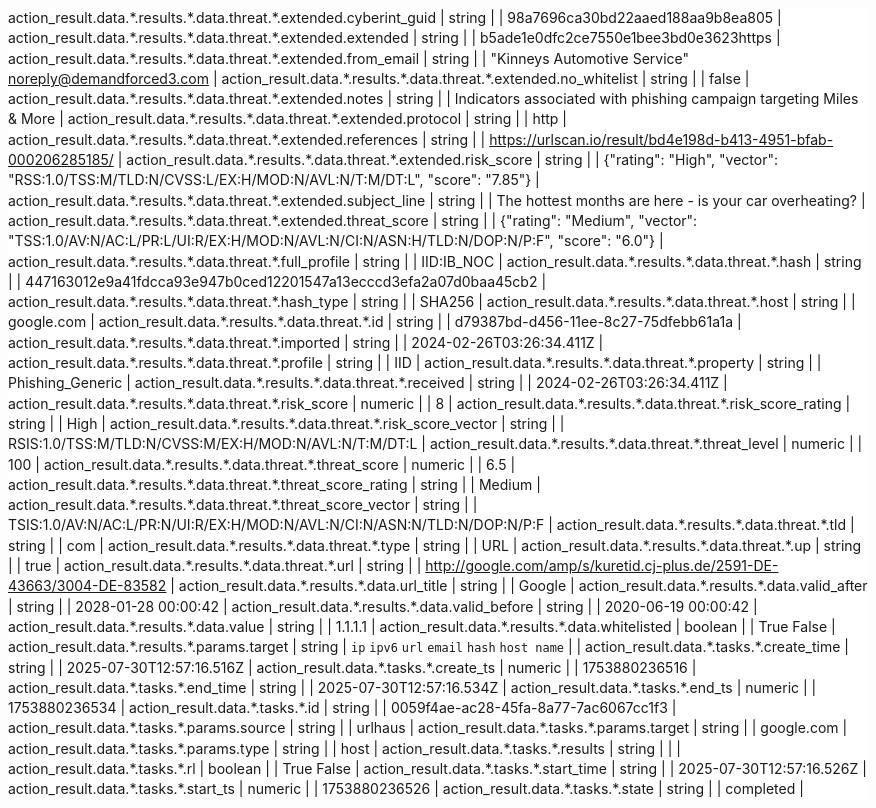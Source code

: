 action_result.data.\*.results.\*.data.threat.\*.extended.cyberint_guid | string | | 98a7696ca30bd22aaed188aa9b8ea805 |
action_result.data.\*.results.\*.data.threat.\*.extended.extended | string | | b5ade1e0dfc2ce7550e1bee3bd0e3623https |
action_result.data.\*.results.\*.data.threat.\*.extended.from_email | string | | "Kinneys Automotive Service" <noreply@demandforced3.com> |
action_result.data.\*.results.\*.data.threat.\*.extended.no_whitelist | string | | false |
action_result.data.\*.results.\*.data.threat.\*.extended.notes | string | | Indicators associated with phishing campaign targeting Miles & More |
action_result.data.\*.results.\*.data.threat.\*.extended.protocol | string | | http |
action_result.data.\*.results.\*.data.threat.\*.extended.references | string | | https://urlscan.io/result/bd4e198d-b413-4951-bfab-000206285185/ |
action_result.data.\*.results.\*.data.threat.\*.extended.risk_score | string | | {"rating": "High", "vector": "RSS:1.0/TSS:M/TLD:N/CVSS:L/EX:H/MOD:N/AVL:N/T:M/DT:L", "score": "7.85"} |
action_result.data.\*.results.\*.data.threat.\*.extended.subject_line | string | | The hottest months are here - is your car overheating? |
action_result.data.\*.results.\*.data.threat.\*.extended.threat_score | string | | {"rating": "Medium", "vector": "TSS:1.0/AV:N/AC:L/PR:L/UI:R/EX:H/MOD:N/AVL:N/CI:N/ASN:H/TLD:N/DOP:N/P:F", "score": "6.0"} |
action_result.data.\*.results.\*.data.threat.\*.full_profile | string | | IID:IB_NOC |
action_result.data.\*.results.\*.data.threat.\*.hash | string | | 447163012e9a41fdcca93e947b0ced12201547a13ecccd3efa2a07d0baa45cb2 |
action_result.data.\*.results.\*.data.threat.\*.hash_type | string | | SHA256 |
action_result.data.\*.results.\*.data.threat.\*.host | string | | google.com |
action_result.data.\*.results.\*.data.threat.\*.id | string | | d79387bd-d456-11ee-8c27-75dfebb61a1a |
action_result.data.\*.results.\*.data.threat.\*.imported | string | | 2024-02-26T03:26:34.411Z |
action_result.data.\*.results.\*.data.threat.\*.profile | string | | IID |
action_result.data.\*.results.\*.data.threat.\*.property | string | | Phishing_Generic |
action_result.data.\*.results.\*.data.threat.\*.received | string | | 2024-02-26T03:26:34.411Z |
action_result.data.\*.results.\*.data.threat.\*.risk_score | numeric | | 8 |
action_result.data.\*.results.\*.data.threat.\*.risk_score_rating | string | | High |
action_result.data.\*.results.\*.data.threat.\*.risk_score_vector | string | | RSIS:1.0/TSS:M/TLD:N/CVSS:M/EX:H/MOD:N/AVL:N/T:M/DT:L |
action_result.data.\*.results.\*.data.threat.\*.threat_level | numeric | | 100 |
action_result.data.\*.results.\*.data.threat.\*.threat_score | numeric | | 6.5 |
action_result.data.\*.results.\*.data.threat.\*.threat_score_rating | string | | Medium |
action_result.data.\*.results.\*.data.threat.\*.threat_score_vector | string | | TSIS:1.0/AV:N/AC:L/PR:N/UI:R/EX:H/MOD:N/AVL:N/CI:N/ASN:N/TLD:N/DOP:N/P:F |
action_result.data.\*.results.\*.data.threat.\*.tld | string | | com |
action_result.data.\*.results.\*.data.threat.\*.type | string | | URL |
action_result.data.\*.results.\*.data.threat.\*.up | string | | true |
action_result.data.\*.results.\*.data.threat.\*.url | string | | http://google.com/amp/s/kuretid.cj-plus.de/2591-DE-43663/3004-DE-83582 |
action_result.data.\*.results.\*.data.url_title | string | | Google |
action_result.data.\*.results.\*.data.valid_after | string | | 2028-01-28 00:00:42 |
action_result.data.\*.results.\*.data.valid_before | string | | 2020-06-19 00:00:42 |
action_result.data.\*.results.\*.data.value | string | | 1.1.1.1 |
action_result.data.\*.results.\*.data.whitelisted | boolean | | True False |
action_result.data.\*.results.\*.params.target | string | `ip` `ipv6` `url` `email` `hash` `host name` | |
action_result.data.\*.tasks.\*.create_time | string | | 2025-07-30T12:57:16.516Z |
action_result.data.\*.tasks.\*.create_ts | numeric | | 1753880236516 |
action_result.data.\*.tasks.\*.end_time | string | | 2025-07-30T12:57:16.534Z |
action_result.data.\*.tasks.\*.end_ts | numeric | | 1753880236534 |
action_result.data.\*.tasks.\*.id | string | | 0059f4ae-ac28-45fa-8a77-7ac6067cc1f3 |
action_result.data.\*.tasks.\*.params.source | string | | urlhaus |
action_result.data.\*.tasks.\*.params.target | string | | google.com |
action_result.data.\*.tasks.\*.params.type | string | | host |
action_result.data.\*.tasks.\*.results | string | | |
action_result.data.\*.tasks.\*.rl | boolean | | True False |
action_result.data.\*.tasks.\*.start_time | string | | 2025-07-30T12:57:16.526Z |
action_result.data.\*.tasks.\*.start_ts | numeric | | 1753880236526 |
action_result.data.\*.tasks.\*.state | string | | completed |